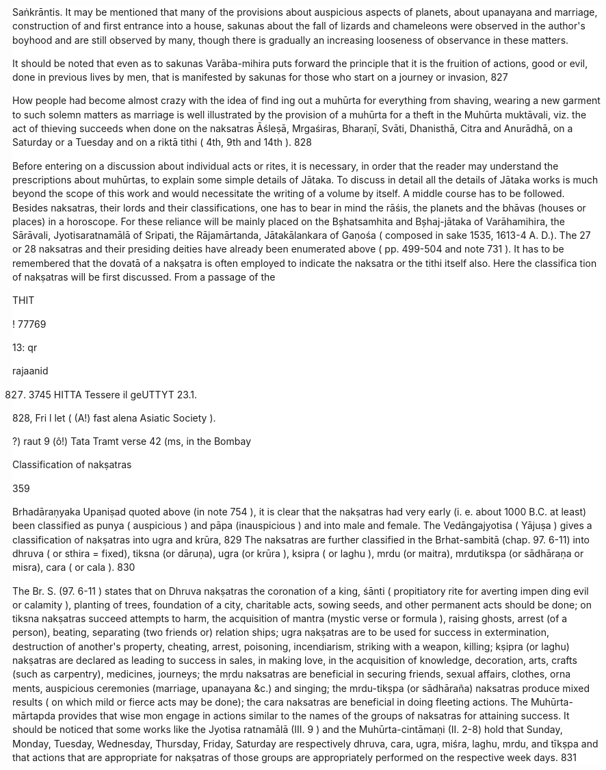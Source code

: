 Saṅkrāntis. It may be mentioned that many of the provisions about auspicious aspects of planets, about upanayana and marriage, construction of and first entrance into a house, sakunas about the fall of lizards and chameleons were observed in the author's boyhood and are still observed by many, though there is gradually an increasing looseness of observance in these matters. 

It should be noted that even as to sakunas Varāba-mihira puts forward the principle that it is the fruition of actions, good or evil, done in previous lives by men, that is manifested by sakunas for those who start on a journey or invasion, 827 

How people had become almost crazy with the idea of find ing out a muhūrta for everything from shaving, wearing a new garment to such solemn matters as marriage is well illustrated by the provision of a muhūrta for a theft in the Muhūrta muktāvali, viz. the act of thieving succeeds when done on the naksatras Āśleṣā, Mrgaśiras, Bharaṇī, Svāti, Dhanisthā, Citra and Anurādhā, on a Saturday or a Tuesday and on a riktā tithi ( 4th, 9th and 14th ). 828 

Before entering on a discussion about individual acts or rites, it is necessary, in order that the reader may understand the prescriptions about muhūrtas, to explain some simple details of Jātaka. To discuss in detail all the details of Jātaka works is much beyond the scope of this work and would necessitate the writing of a volume by itself. A middle course has to be followed. Besides naksatras, their lords and their classifications, one has to bear in mind the rāśis, the planets and the bhāvas (houses or places) in a horoscope. For these reliance will be mainly placed on the Bșhatsamhita and Bșhaj-jātaka of Varāhamihira, the Sārāvali, Jyotisaratnamālā of Sripati, the Rājamārtanda, Jātakālankara of Gaṇośa ( composed in sake 1535, 1613-4 A. D.). The 27 or 28 naksatras and their presiding deities have already been enumerated above ( pp. 499-504 and note 731 ). It has to be remembered that the dovatā of a nakṣatra is often employed to indicate the naksatra or the tithi itself also. Here the classifica tion of nakṣatras will be first discussed. From a passage of the 



THIT 

! 77769 

13: qr 

rajaanid 

827. 3745 HITTA Tessere il geUTTYT 23.1. 

828, Fri l let ( (A!) fast alena Asiatic Society ). 

?) raut 9 (ô!) Tata Tramt verse 42 (ms, in the Bombay 

Classification of nakṣatras 

359 

Brhadāraṇyaka Upaniṣad quoted above (in note 754 ), it is clear that the nakṣatras had very early (i. e. about 1000 B.C. at least) been classified as punya ( auspicious ) and pāpa (inauspicious ) and into male and female. The Vedāngajyotisa ( Yājuṣa ) gives a classification of nakṣatras into ugra and krūra, 829 The naksatras are further classified in the Brhat-sambitā (chap. 97. 6-11) into dhruva ( or sthira = fixed), tiksna (or dāruṇa), ugra (or krūra ), ksipra ( or laghu ), mrdu (or maitra), mrdutikspa (or sādhāraṇa or misra), cara ( or cala ). 830 

The Br. S. (97. 6-11 ) states that on Dhruva nakṣatras the coronation of a king, śānti ( propitiatory rite for averting impen ding evil or calamity ), planting of trees, foundation of a city, charitable acts, sowing seeds, and other permanent acts should be done; on tiksna nakṣatras succeed attempts to harm, the acquisition of mantra (mystic verse or formula ), raising ghosts, arrest (of a person), beating, separating (two friends or) relation ships; ugra nakṣatras are to be used for success in extermination, destruction of another's property, cheating, arrest, poisoning, incendiarism, striking with a weapon, killing; kṣipra (or laghu) nakṣatras are declared as leading to success in sales, in making love, in the acquisition of knowledge, decoration, arts, crafts (such as carpentry), medicines, journeys; the mṛdu naksatras are beneficial in securing friends, sexual affairs, clothes, orna ments, auspicious ceremonies (marriage, upanayana &c.) and singing; the mrdu-tikṣpa (or sādhāraña) naksatras produce mixed results ( on which mild or fierce acts may be done); the cara naksatras are beneficial in doing fleeting actions. The Muhūrta-mārtapda provides that wise mon engage in actions similar to the names of the groups of naksatras for attaining success. It should be noticed that some works like the Jyotisa ratnamālā (III. 9 ) and the Muhūrta-cintāmaṇi (II. 2-8) hold that Sunday, Monday, Tuesday, Wednesday, Thursday, Friday, Saturday are respectively dhruva, cara, ugra, miśra, laghu, mrdu, and tīkṣpa and that actions that are appropriate for nakṣatras of those groups are appropriately performed on the respective week days. 831 